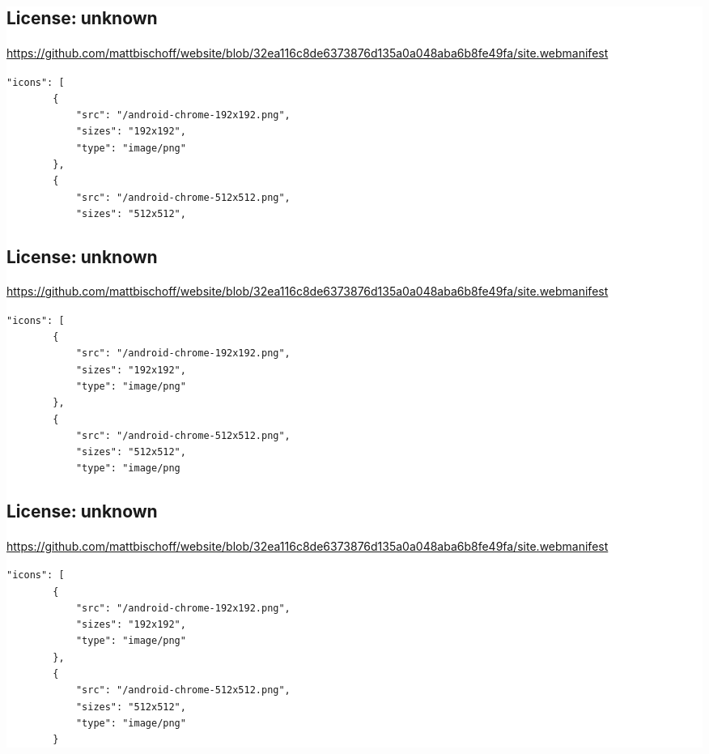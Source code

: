
## License: unknown
https://github.com/mattbischoff/website/blob/32ea116c8de6373876d135a0a048aba6b8fe49fa/site.webmanifest

```
"icons": [
        {
            "src": "/android-chrome-192x192.png",
            "sizes": "192x192",
            "type": "image/png"
        },
        {
            "src": "/android-chrome-512x512.png",
            "sizes": "512x512",
```


## License: unknown
https://github.com/mattbischoff/website/blob/32ea116c8de6373876d135a0a048aba6b8fe49fa/site.webmanifest

```
"icons": [
        {
            "src": "/android-chrome-192x192.png",
            "sizes": "192x192",
            "type": "image/png"
        },
        {
            "src": "/android-chrome-512x512.png",
            "sizes": "512x512",
            "type": "image/png
```


## License: unknown
https://github.com/mattbischoff/website/blob/32ea116c8de6373876d135a0a048aba6b8fe49fa/site.webmanifest

```
"icons": [
        {
            "src": "/android-chrome-192x192.png",
            "sizes": "192x192",
            "type": "image/png"
        },
        {
            "src": "/android-chrome-512x512.png",
            "sizes": "512x512",
            "type": "image/png"
        }
```
